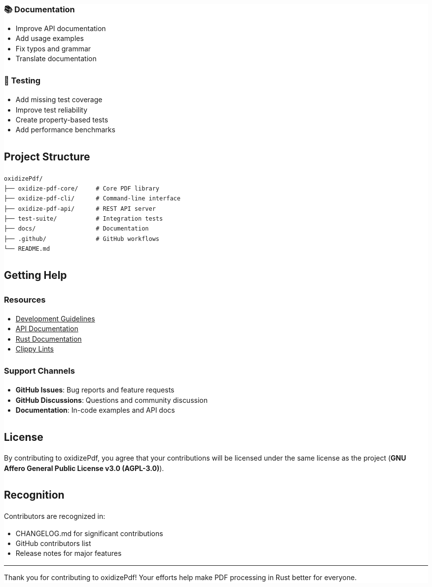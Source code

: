### 📚 Documentation
- Improve API documentation
- Add usage examples
- Fix typos and grammar
- Translate documentation

### 🧪 Testing
- Add missing test coverage
- Improve test reliability
- Create property-based tests
- Add performance benchmarks

## Project Structure

```
oxidizePdf/
├── oxidize-pdf-core/     # Core PDF library
├── oxidize-pdf-cli/      # Command-line interface
├── oxidize-pdf-api/      # REST API server
├── test-suite/           # Integration tests
├── docs/                 # Documentation
├── .github/              # GitHub workflows
└── README.md
```

## Getting Help

### Resources
- [Development Guidelines](docs/DEVELOPMENT_GUIDELINES.md)
- [API Documentation](https://docs.rs/oxidize-pdf)
- [Rust Documentation](https://doc.rust-lang.org/)
- [Clippy Lints](https://rust-lang.github.io/rust-clippy/master/)

### Support Channels
- **GitHub Issues**: Bug reports and feature requests
- **GitHub Discussions**: Questions and community discussion
- **Documentation**: In-code examples and API docs

## License

By contributing to oxidizePdf, you agree that your contributions will be licensed under the same license as the project (**GNU Affero General Public License v3.0 (AGPL-3.0)**).

## Recognition

Contributors are recognized in:
- CHANGELOG.md for significant contributions
- GitHub contributors list
- Release notes for major features

---

Thank you for contributing to oxidizePdf! Your efforts help make PDF processing in Rust better for everyone.